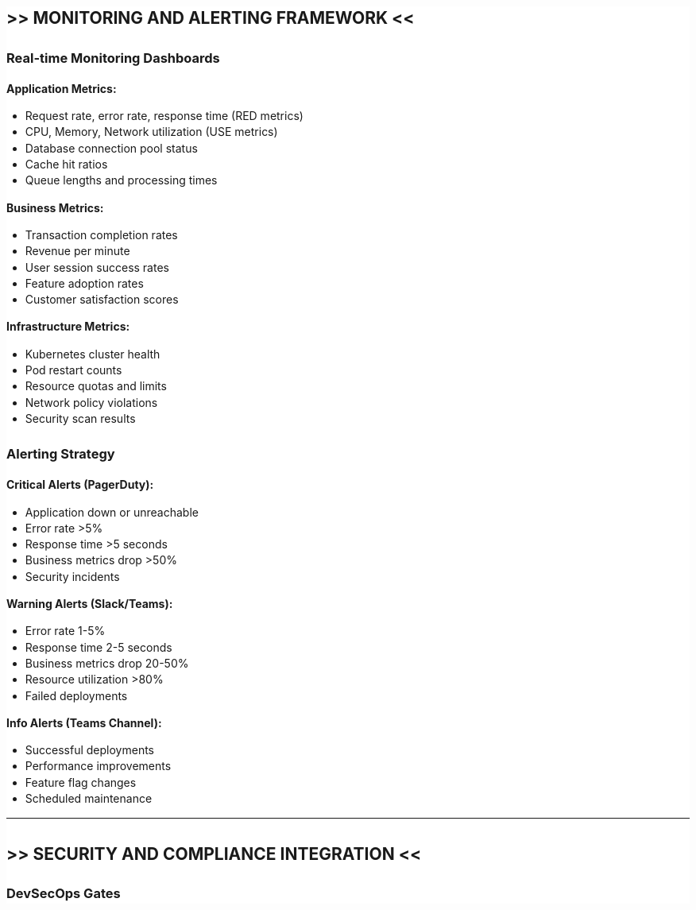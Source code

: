 
## >> MONITORING AND ALERTING FRAMEWORK <<

### Real-time Monitoring Dashboards

**Application Metrics:**
- Request rate, error rate, response time (RED metrics)
- CPU, Memory, Network utilization (USE metrics)
- Database connection pool status
- Cache hit ratios
- Queue lengths and processing times

**Business Metrics:**
- Transaction completion rates
- Revenue per minute
- User session success rates
- Feature adoption rates
- Customer satisfaction scores

**Infrastructure Metrics:**
- Kubernetes cluster health
- Pod restart counts
- Resource quotas and limits
- Network policy violations
- Security scan results

### Alerting Strategy

**Critical Alerts (PagerDuty):**
- Application down or unreachable
- Error rate >5%
- Response time >5 seconds
- Business metrics drop >50%
- Security incidents

**Warning Alerts (Slack/Teams):**
- Error rate 1-5%
- Response time 2-5 seconds
- Business metrics drop 20-50%
- Resource utilization >80%
- Failed deployments

**Info Alerts (Teams Channel):**
- Successful deployments
- Performance improvements
- Feature flag changes
- Scheduled maintenance

---

## >> SECURITY AND COMPLIANCE INTEGRATION <<

### DevSecOps Gates
